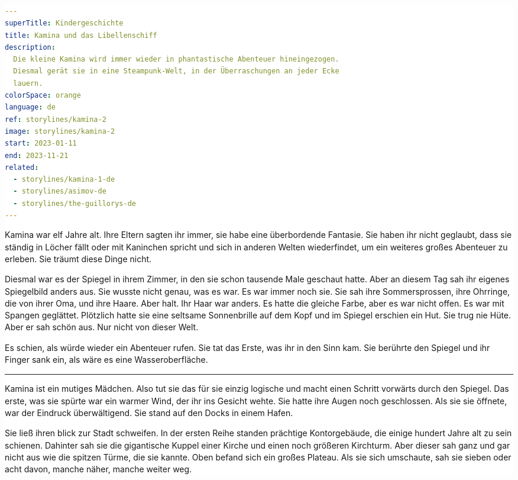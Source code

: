 ```yaml
---
superTitle: Kindergeschichte
title: Kamina und das Libellenschiff
description:
  Die kleine Kamina wird immer wieder in phantastische Abenteuer hineingezogen.
  Diesmal gerät sie in eine Steampunk-Welt, in der Überraschungen an jeder Ecke
  lauern.
colorSpace: orange
language: de
ref: storylines/kamina-2
image: storylines/kamina-2
start: 2023-01-11
end: 2023-11-21
related:
  - storylines/kamina-1-de
  - storylines/asimov-de
  - storylines/the-guillorys-de
---
```


Kamina war elf Jahre alt. Ihre Eltern sagten ihr immer, sie habe eine
überbordende Fantasie. Sie haben ihr nicht geglaubt, dass sie ständig in Löcher
fällt oder mit Kaninchen spricht und sich in anderen Welten wiederfindet, um ein
weiteres großes Abenteuer zu erleben. Sie träumt diese Dinge nicht.

Diesmal war es der Spiegel in ihrem Zimmer, in den sie schon tausende Male
geschaut hatte. Aber an diesem Tag sah ihr eigenes Spiegelbild anders aus. Sie
wusste nicht genau, was es war. Es war immer noch sie. Sie sah ihre
Sommersprossen, ihre Ohrringe, die von ihrer Oma, und ihre Haare. Aber halt. Ihr
Haar war anders. Es hatte die gleiche Farbe, aber es war nicht offen. Es war mit
Spangen geglättet. Plötzlich hatte sie eine seltsame Sonnenbrille auf dem Kopf
und im Spiegel erschien ein Hut. Sie trug nie Hüte. Aber er sah schön aus. Nur
nicht von dieser Welt.

Es schien, als würde wieder ein Abenteuer rufen. Sie tat das Erste, was ihr in
den Sinn kam. Sie berührte den Spiegel und ihr Finger sank ein, als wäre es eine
Wasseroberfläche.

---

Kamina ist ein mutiges Mädchen. Also tut sie das für sie einzig logische und
macht einen Schritt vorwärts durch den Spiegel. Das erste, was sie spürte war
ein warmer Wind, der ihr ins Gesicht wehte. Sie hatte ihre Augen noch
geschlossen. Als sie sie öffnete, war der Eindruck überwältigend. Sie stand auf
den Docks in einem Hafen.

Sie ließ ihren blick zur Stadt schweifen. In der ersten Reihe standen prächtige
Kontorgebäude, die einige hundert Jahre alt zu sein schienen. Dahinter sah sie
die gigantische Kuppel einer Kirche und einen noch größeren Kirchturm. Aber
dieser sah ganz und gar nicht aus wie die spitzen Türme, die sie kannte. Oben
befand sich ein großes Plateau. Als sie sich umschaute, sah sie sieben oder acht
davon, manche näher, manche weiter weg.
